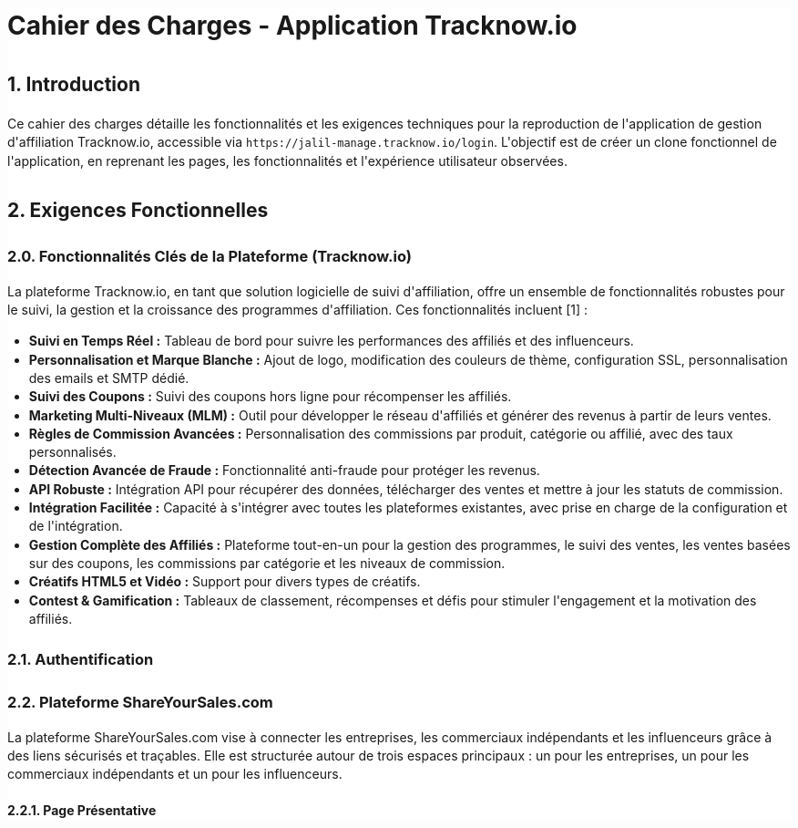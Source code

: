 # Cahier des Charges - Application Tracknow.io

## 1. Introduction

Ce cahier des charges détaille les fonctionnalités et les exigences techniques pour la reproduction de l'application de gestion d'affiliation Tracknow.io, accessible via `https://jalil-manage.tracknow.io/login`. L'objectif est de créer un clone fonctionnel de l'application, en reprenant les pages, les fonctionnalités et l'expérience utilisateur observées.

## 2. Exigences Fonctionnelles

### 2.0. Fonctionnalités Clés de la Plateforme (Tracknow.io)

La plateforme Tracknow.io, en tant que solution logicielle de suivi d'affiliation, offre un ensemble de fonctionnalités robustes pour le suivi, la gestion et la croissance des programmes d'affiliation. Ces fonctionnalités incluent [1] :

*   **Suivi en Temps Réel :** Tableau de bord pour suivre les performances des affiliés et des influenceurs.
*   **Personnalisation et Marque Blanche :** Ajout de logo, modification des couleurs de thème, configuration SSL, personnalisation des emails et SMTP dédié.
*   **Suivi des Coupons :** Suivi des coupons hors ligne pour récompenser les affiliés.
*   **Marketing Multi-Niveaux (MLM) :** Outil pour développer le réseau d'affiliés et générer des revenus à partir de leurs ventes.
*   **Règles de Commission Avancées :** Personnalisation des commissions par produit, catégorie ou affilié, avec des taux personnalisés.
*   **Détection Avancée de Fraude :** Fonctionnalité anti-fraude pour protéger les revenus.
*   **API Robuste :** Intégration API pour récupérer des données, télécharger des ventes et mettre à jour les statuts de commission.
*   **Intégration Facilitée :** Capacité à s'intégrer avec toutes les plateformes existantes, avec prise en charge de la configuration et de l'intégration.
*   **Gestion Complète des Affiliés :** Plateforme tout-en-un pour la gestion des programmes, le suivi des ventes, les ventes basées sur des coupons, les commissions par catégorie et les niveaux de commission.
*   **Créatifs HTML5 et Vidéo :** Support pour divers types de créatifs.
*   **Contest & Gamification :** Tableaux de classement, récompenses et défis pour stimuler l'engagement et la motivation des affiliés.



### 2.1. Authentification

### 2.2. Plateforme ShareYourSales.com

La plateforme ShareYourSales.com vise à connecter les entreprises, les commerciaux indépendants et les influenceurs grâce à des liens sécurisés et traçables. Elle est structurée autour de trois espaces principaux : un pour les entreprises, un pour les commerciaux indépendants et un pour les influenceurs.

#### 2.2.1. Page Présentative
